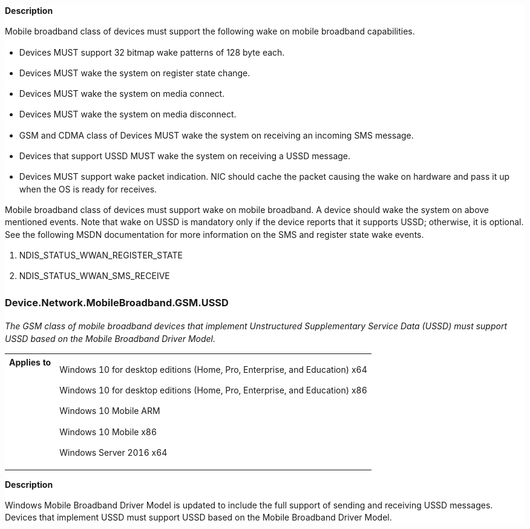 **Description**

Mobile broadband class of devices must support the following wake on mobile broadband capabilities.

-   Devices MUST support 32 bitmap wake patterns of 128 byte each.

-   Devices MUST wake the system on register state change.

-   Devices MUST wake the system on media connect.

-   Devices MUST wake the system on media disconnect.

-   GSM and CDMA class of Devices MUST wake the system on receiving an incoming SMS message.

-   Devices that support USSD MUST wake the system on receiving a USSD message.

-   Devices MUST support wake packet indication. NIC should cache the packet causing the wake on hardware and pass it up when the OS is ready for receives.

Mobile broadband class of devices must support wake on mobile broadband. A device should wake the system on above mentioned events. Note that wake on USSD is mandatory only if the device reports that it supports USSD; otherwise, it is optional. See the following MSDN documentation for more information on the SMS and register state wake events.

1.  NDIS\_STATUS\_WWAN\_REGISTER\_STATE

2.  NDIS\_STATUS\_WWAN\_SMS\_RECEIVE

### Device.Network.MobileBroadband.GSM.USSD

*The GSM class of mobile broadband devices that implement Unstructured Supplementary Service Data (USSD) must support USSD based on the Mobile Broadband Driver Model.*

<table>
<tr>
<th>Applies to</th>
<td>
<p>Windows 10 for desktop editions (Home, Pro, Enterprise, and Education) x64</p>
<p>Windows 10 for desktop editions (Home, Pro, Enterprise, and Education) x86</p>
<p>Windows 10 Mobile ARM</p>
<p>Windows 10 Mobile x86</p>
<p>Windows Server 2016 x64</p>
</td></tr></table>

**Description**

Windows Mobile Broadband Driver Model is updated to include the full support of sending and receiving USSD messages. Devices that implement USSD must support USSD based on the Mobile Broadband Driver Model.

